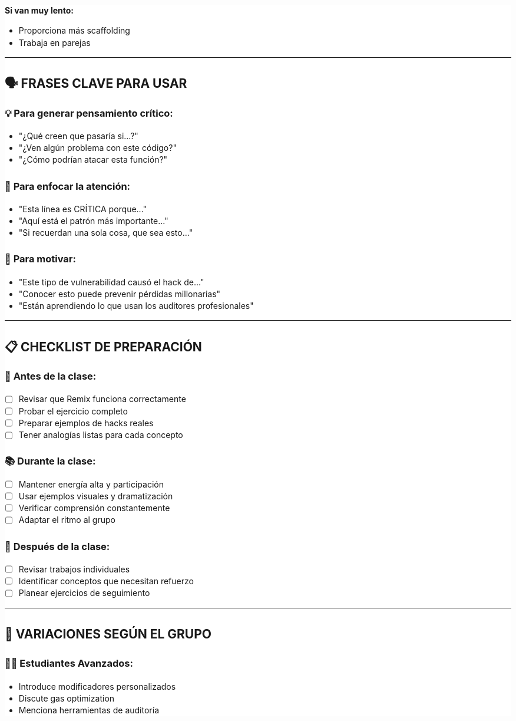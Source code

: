 **Si van muy lento:**
- Proporciona más scaffolding
- Trabaja en parejas

---

## 🗣️ FRASES CLAVE PARA USAR

### 💡 **Para generar pensamiento crítico:**
- "¿Qué creen que pasaría si...?"
- "¿Ven algún problema con este código?"
- "¿Cómo podrían atacar esta función?"

### 🎯 **Para enfocar la atención:**
- "Esta línea es CRÍTICA porque..."
- "Aquí está el patrón más importante..."
- "Si recuerdan una sola cosa, que sea esto..."

### 🚀 **Para motivar:**
- "Este tipo de vulnerabilidad causó el hack de..."
- "Conocer esto puede prevenir pérdidas millonarias"
- "Están aprendiendo lo que usan los auditores profesionales"

---

## 📋 CHECKLIST DE PREPARACIÓN

### 🔧 **Antes de la clase:**
- [ ] Revisar que Remix funciona correctamente
- [ ] Probar el ejercicio completo
- [ ] Preparar ejemplos de hacks reales
- [ ] Tener analogías listas para cada concepto

### 📚 **Durante la clase:**
- [ ] Mantener energía alta y participación
- [ ] Usar ejemplos visuales y dramatización
- [ ] Verificar comprensión constantemente
- [ ] Adaptar el ritmo al grupo

### 🎯 **Después de la clase:**
- [ ] Revisar trabajos individuales
- [ ] Identificar conceptos que necesitan refuerzo
- [ ] Planear ejercicios de seguimiento

---

## 🎪 VARIACIONES SEGÚN EL GRUPO

### 👨‍💻 **Estudiantes Avanzados:**
- Introduce modificadores personalizados
- Discute gas optimization
- Menciona herramientas de auditoría

